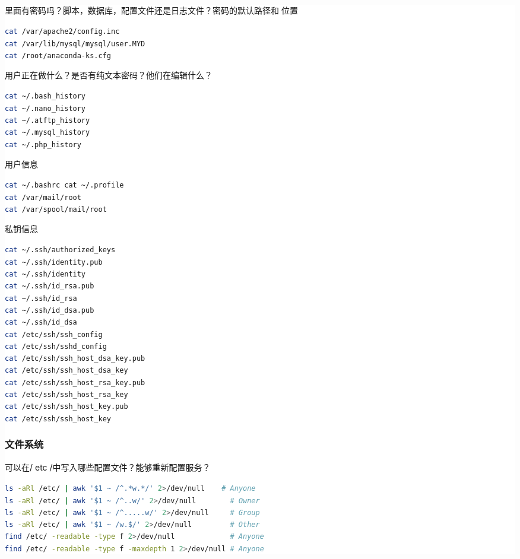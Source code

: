 里面有密码吗？脚本，数据库，配置文件还是日志文件？密码的默认路径和 位置

```bash
cat /var/apache2/config.inc
cat /var/lib/mysql/mysql/user.MYD
cat /root/anaconda-ks.cfg
```

用户正在做什么？是否有纯文本密码？他们在编辑什么？

```bash
cat ~/.bash_history
cat ~/.nano_history
cat ~/.atftp_history
cat ~/.mysql_history
cat ~/.php_history
```

用户信息

```bash
cat ~/.bashrc cat ~/.profile
cat /var/mail/root
cat /var/spool/mail/root
```

私钥信息

```bash
cat ~/.ssh/authorized_keys
cat ~/.ssh/identity.pub
cat ~/.ssh/identity
cat ~/.ssh/id_rsa.pub
cat ~/.ssh/id_rsa
cat ~/.ssh/id_dsa.pub
cat ~/.ssh/id_dsa
cat /etc/ssh/ssh_config
cat /etc/ssh/sshd_config
cat /etc/ssh/ssh_host_dsa_key.pub
cat /etc/ssh/ssh_host_dsa_key
cat /etc/ssh/ssh_host_rsa_key.pub
cat /etc/ssh/ssh_host_rsa_key
cat /etc/ssh/ssh_host_key.pub
cat /etc/ssh/ssh_host_key
```

### 文件系统

可以在/ etc /中写入哪些配置文件？能够重新配置服务？

```bash
ls -aRl /etc/ | awk '$1 ~ /^.*w.*/' 2>/dev/null    # Anyone
ls -aRl /etc/ | awk '$1 ~ /^..w/' 2>/dev/null        # Owner
ls -aRl /etc/ | awk '$1 ~ /^.....w/' 2>/dev/null     # Group
ls -aRl /etc/ | awk '$1 ~ /w.$/' 2>/dev/null         # Other
find /etc/ -readable -type f 2>/dev/null             # Anyone
find /etc/ -readable -type f -maxdepth 1 2>/dev/null # Anyone
```
